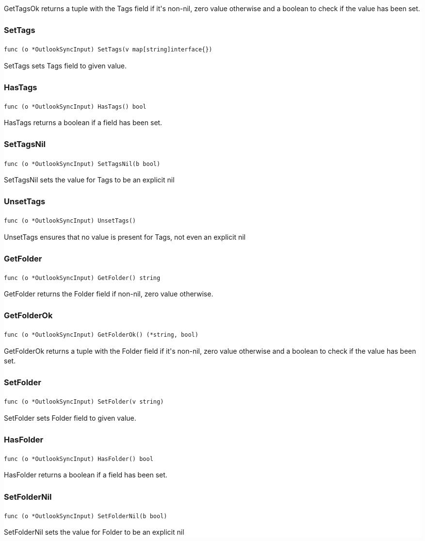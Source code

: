 GetTagsOk returns a tuple with the Tags field if it's non-nil, zero value otherwise
and a boolean to check if the value has been set.

### SetTags

`func (o *OutlookSyncInput) SetTags(v map[string]interface{})`

SetTags sets Tags field to given value.

### HasTags

`func (o *OutlookSyncInput) HasTags() bool`

HasTags returns a boolean if a field has been set.

### SetTagsNil

`func (o *OutlookSyncInput) SetTagsNil(b bool)`

 SetTagsNil sets the value for Tags to be an explicit nil

### UnsetTags
`func (o *OutlookSyncInput) UnsetTags()`

UnsetTags ensures that no value is present for Tags, not even an explicit nil
### GetFolder

`func (o *OutlookSyncInput) GetFolder() string`

GetFolder returns the Folder field if non-nil, zero value otherwise.

### GetFolderOk

`func (o *OutlookSyncInput) GetFolderOk() (*string, bool)`

GetFolderOk returns a tuple with the Folder field if it's non-nil, zero value otherwise
and a boolean to check if the value has been set.

### SetFolder

`func (o *OutlookSyncInput) SetFolder(v string)`

SetFolder sets Folder field to given value.

### HasFolder

`func (o *OutlookSyncInput) HasFolder() bool`

HasFolder returns a boolean if a field has been set.

### SetFolderNil

`func (o *OutlookSyncInput) SetFolderNil(b bool)`

 SetFolderNil sets the value for Folder to be an explicit nil

